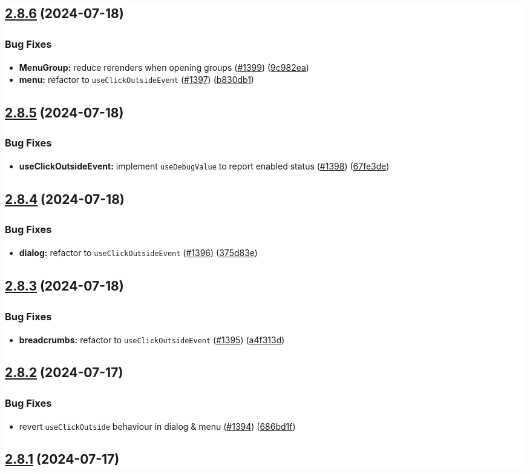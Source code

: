 ## [2.8.6](https://github.com/sanity-io/ui/compare/v2.8.5...v2.8.6) (2024-07-18)

### Bug Fixes

- **MenuGroup:** reduce rerenders when opening groups ([#1399](https://github.com/sanity-io/ui/issues/1399)) ([9c982ea](https://github.com/sanity-io/ui/commit/9c982eaad50e7cf11dbecb20962c0f63fd4dd9ff))
- **menu:** refactor to `useClickOutsideEvent` ([#1397](https://github.com/sanity-io/ui/issues/1397)) ([b830db1](https://github.com/sanity-io/ui/commit/b830db1fd83fa58b8941b3bb3652fa4eca06ee4b))

## [2.8.5](https://github.com/sanity-io/ui/compare/v2.8.4...v2.8.5) (2024-07-18)

### Bug Fixes

- **useClickOutsideEvent:** implement `useDebugValue` to report enabled status ([#1398](https://github.com/sanity-io/ui/issues/1398)) ([67fe3de](https://github.com/sanity-io/ui/commit/67fe3def20b3a39ebdbbfac5c80a8b4e7a276b90))

## [2.8.4](https://github.com/sanity-io/ui/compare/v2.8.3...v2.8.4) (2024-07-18)

### Bug Fixes

- **dialog:** refactor to `useClickOutsideEvent` ([#1396](https://github.com/sanity-io/ui/issues/1396)) ([375d83e](https://github.com/sanity-io/ui/commit/375d83e98832ef0fece8f040378599904d289bc5))

## [2.8.3](https://github.com/sanity-io/ui/compare/v2.8.2...v2.8.3) (2024-07-18)

### Bug Fixes

- **breadcrumbs:** refactor to `useClickOutsideEvent` ([#1395](https://github.com/sanity-io/ui/issues/1395)) ([a4f313d](https://github.com/sanity-io/ui/commit/a4f313d586a03dd349462740dfcd06b00169db1e))

## [2.8.2](https://github.com/sanity-io/ui/compare/v2.8.1...v2.8.2) (2024-07-17)

### Bug Fixes

- revert `useClickOutside` behaviour in dialog & menu ([#1394](https://github.com/sanity-io/ui/issues/1394)) ([686bd1f](https://github.com/sanity-io/ui/commit/686bd1f223fbd9a7e6098418c48bb82a0f0c8ff3))

## [2.8.1](https://github.com/sanity-io/ui/compare/v2.8.0...v2.8.1) (2024-07-17)
